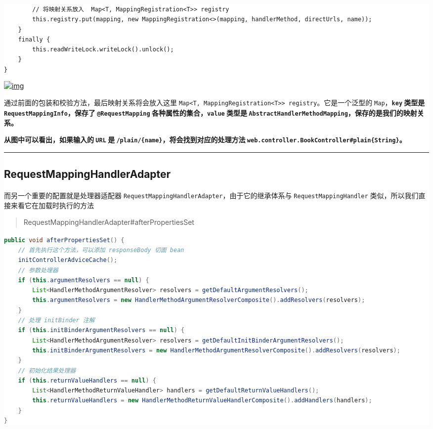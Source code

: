 ```
		// 将映射关系放入  Map<T, MappingRegistration<T>> registry
		this.registry.put(mapping, new MappingRegistration<>(mapping, handlerMethod, directUrls, name));
	}
	finally {
		this.readWriteLock.writeLock().unlock();
	}
}
```

[![img](https://github.com/Vip-Augus/spring-analysis-note/raw/master/spring-analysis-note/note/pics/spring10/registry_mapping_method_mapping.png)](https://github.com/Vip-Augus/spring-analysis-note/blob/master/spring-analysis-note/note/pics/spring10/registry_mapping_method_mapping.png)

通过前面的包装和校验方法，最后映射关系将会放入这里 `Map<T, MappingRegistration<T>> registry`。它是一个泛型的 `Map`，**`key` 类型是 `RequestMappingInfo`，保存了 `@RequestMapping` 各种属性的集合，`value` 类型是 `AbstractHandlerMethodMapping`，保存的是我们的映射关系。**

**从图中可以看出，如果输入的 `URL` 是 `/plain/{name}`，将会找到对应的处理方法 `web.controller.BookController#plain{String}`。**

------

## 

## RequestMappingHandlerAdapter

而另一个重要的配置就是处理器适配器 `RequestMappingHandlerAdapter`，由于它的继承体系与 `RequestMappingHandler` 类似，所以我们直接来看它在加载时执行的方法

> RequestMappingHandlerAdapter#afterPropertiesSet

```java
public void afterPropertiesSet() {
	// 首先执行这个方法，可以添加 responseBody 切面 bean
	initControllerAdviceCache();
	// 参数处理器
	if (this.argumentResolvers == null) {
		List<HandlerMethodArgumentResolver> resolvers = getDefaultArgumentResolvers();
		this.argumentResolvers = new HandlerMethodArgumentResolverComposite().addResolvers(resolvers);
	}
	// 处理 initBinder 注解
	if (this.initBinderArgumentResolvers == null) {
		List<HandlerMethodArgumentResolver> resolvers = getDefaultInitBinderArgumentResolvers();
		this.initBinderArgumentResolvers = new HandlerMethodArgumentResolverComposite().addResolvers(resolvers);
	}
	// 初始化结果处理器
	if (this.returnValueHandlers == null) {
		List<HandlerMethodReturnValueHandler> handlers = getDefaultReturnValueHandlers();
		this.returnValueHandlers = new HandlerMethodReturnValueHandlerComposite().addHandlers(handlers);
	}
}
```
